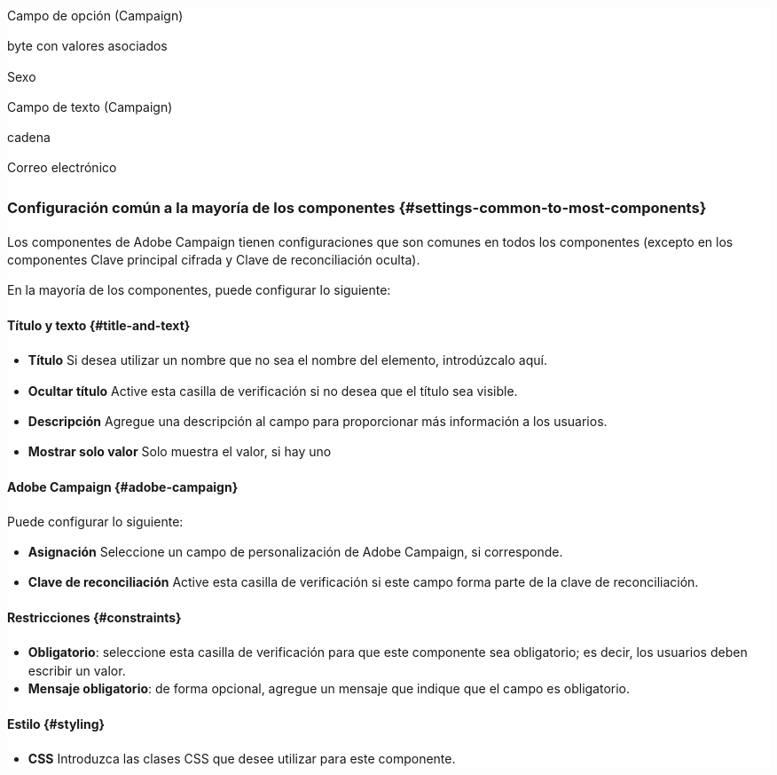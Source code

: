   </tr>
  <tr>
   <td><p>Campo de opción (Campaign)</p> </td>
   <td><p>byte con valores asociados</p> </td>
   <td><p>Sexo</p> </td>
  </tr>
  <tr>
   <td><p>Campo de texto (Campaign)</p> </td>
   <td><p>cadena</p> </td>
   <td><p>Correo electrónico</p> </td>
  </tr>
 </tbody>
</table>

### Configuración común a la mayoría de los componentes {#settings-common-to-most-components}

Los componentes de Adobe Campaign tienen configuraciones que son comunes en todos los componentes (excepto en los componentes Clave principal cifrada y Clave de reconciliación oculta).

En la mayoría de los componentes, puede configurar lo siguiente:

#### Título y texto {#title-and-text}

* **Título**
Si desea utilizar un nombre que no sea el nombre del elemento, introdúzcalo aquí.

* **Ocultar título**
Active esta casilla de verificación si no desea que el título sea visible.

* **Descripción**
Agregue una descripción al campo para proporcionar más información a los usuarios.

* **Mostrar solo valor**
Solo muestra el valor, si hay uno

#### Adobe Campaign {#adobe-campaign}

Puede configurar lo siguiente:

* **Asignación**
Seleccione un campo de personalización de Adobe Campaign, si corresponde.

* **Clave de reconciliación**
Active esta casilla de verificación si este campo forma parte de la clave de reconciliación.

#### Restricciones {#constraints}

* **Obligatorio**: seleccione esta casilla de verificación para que este componente sea obligatorio; es decir, los usuarios deben escribir un valor.
* **Mensaje obligatorio**: de forma opcional, agregue un mensaje que indique que el campo es obligatorio.

#### Estilo {#styling}

* **CSS**
Introduzca las clases CSS que desee utilizar para este componente.
